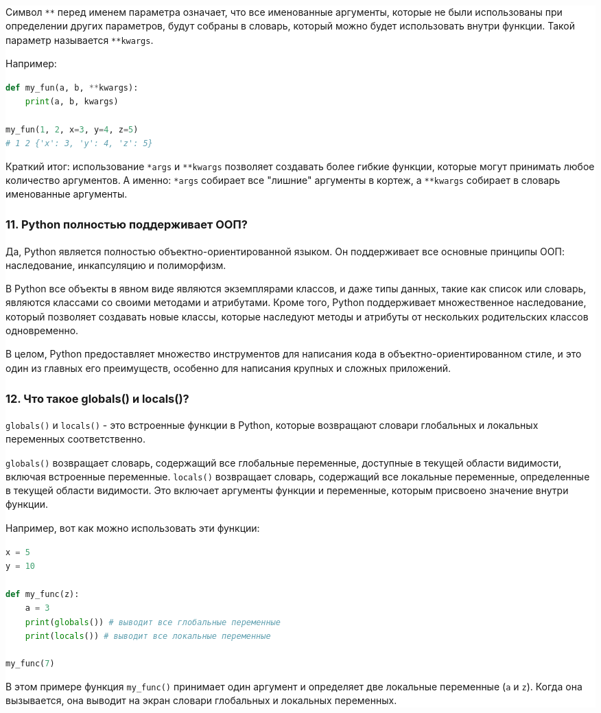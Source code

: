 Символ `**` перед именем параметра означает, что все именованные аргументы, которые не были использованы при определении других параметров, будут собраны в
словарь, который можно будет использовать внутри функции. Такой параметр называется `**kwargs`. 

Например:
```python 
def my_fun(a, b, **kwargs):
    print(a, b, kwargs)

my_fun(1, 2, x=3, y=4, z=5)
# 1 2 {'x': 3, 'y': 4, 'z': 5}
```

Краткий итог: использование `*args` и `**kwargs` позволяет создавать более гибкие функции, которые могут принимать любое количество аргументов. А именно: `*args` собирает все "лишние" аргументы в кортеж, а `**kwargs` собирает в словарь именованные аргументы. 



<h3><a name="11"> 11. Python полностью поддерживает ООП?</a> </h3>

Да, Python является полностью объектно-ориентированной языком. Он поддерживает все основные принципы ООП: наследование, инкапсуляцию и полиморфизм.

В Python все объекты в явном виде являются экземплярами классов, и даже типы данных, такие как список или словарь, являются классами со своими методами и атрибутами.
Кроме того, Python поддерживает множественное наследование, который позволяет создавать новые классы, которые наследуют методы и атрибуты от нескольких родительских классов одновременно.

В целом, Python предоставляет множество инструментов для написания кода в объектно-ориентированном стиле, и это один из главных его преимуществ, особенно для написания крупных и сложных приложений.



<h3><a name="12"> 12. Что такое globals() и locals()?</a> </h3>

`globals()` и `locals()` - это встроенные функции в Python, которые возвращают словари глобальных и локальных переменных соответственно.

`globals()` возвращает словарь, содержащий все глобальные переменные, доступные в текущей области видимости, включая встроенные переменные.
`locals()` возвращает словарь, содержащий все локальные переменные, определенные в текущей области видимости. Это включает аргументы функции и переменные,
которым присвоено значение внутри функции.

Например, вот как можно использовать эти функции:
```python 
x = 5
y = 10

def my_func(z):
    a = 3
    print(globals()) # выводит все глобальные переменные
    print(locals()) # выводит все локальные переменные

my_func(7)
```

В этом примере функция `my_func()` принимает один аргумент и определяет две локальные переменные (`a` и `z`). Когда она вызывается, она выводит на экран словари
глобальных и локальных переменных.
